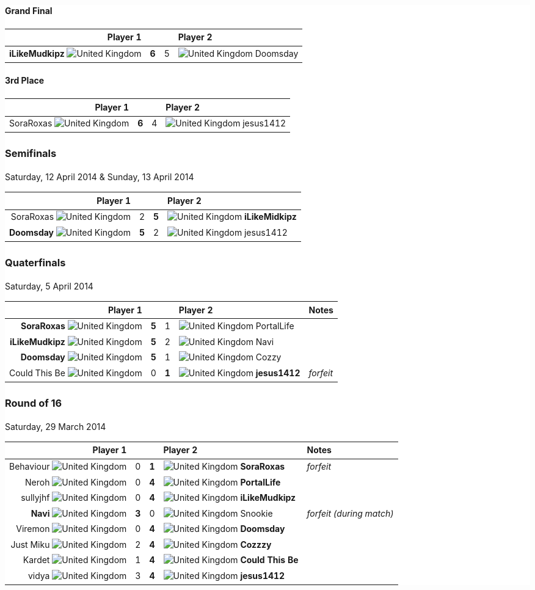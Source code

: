 #### Grand Final

| Player 1 | | | Player 2 |
| --: | :-: | :-: | :-- |
| **iLikeMudkipz** ![][flag_GB] | **6** | 5 | ![][flag_GB] Doomsday |

#### 3rd Place

| Player 1 | | | Player 2 |
| --: | :-: | :-: | :-- |
| SoraRoxas ![][flag_GB] | **6** | 4 | ![][flag_GB] jesus1412 |

### Semifinals

Saturday, 12 April 2014 & Sunday, 13 April 2014

| Player 1 | | | Player 2 |
| --: | :-: | :-: | :-- |
| SoraRoxas ![][flag_GB] | 2 | **5** | ![][flag_GB] **iLikeMidkipz** |
| **Doomsday** ![][flag_GB] | **5** | 2 | ![][flag_GB] jesus1412 |

### Quaterfinals

Saturday, 5 April 2014

| Player 1 | | | Player 2 | Notes |
| --: | :-: | :-: | :-- | :-- |
| **SoraRoxas** ![][flag_GB] | **5** | 1 | ![][flag_GB] PortalLife | |
| **iLikeMudkipz** ![][flag_GB] | **5** | 2 | ![][flag_GB] Navi | |
| **Doomsday** ![][flag_GB] | **5** | 1 | ![][flag_GB] Cozzy | |
| Could This Be ![][flag_GB] | 0 | **1** | ![][flag_GB] **jesus1412** | *forfeit* |

### Round of 16

Saturday, 29 March 2014

| Player 1 | | | Player 2 | Notes |
| --: | :-: | :-: | :-- | :-- |
| Behaviour ![][flag_GB] | 0 | **1** | ![][flag_GB] **SoraRoxas** | *forfeit* |
| Neroh ![][flag_GB] | 0 | **4** | ![][flag_GB] **PortalLife** | |
| sullyjhf ![][flag_GB] | 0 | **4** | ![][flag_GB] **iLikeMudkipz** | |
| **Navi** ![][flag_GB] | **3** | 0 | ![][flag_GB] Snookie | *forfeit (during match)* |
| Viremon ![][flag_GB] | 0 | **4** | ![][flag_GB] **Doomsday** | |
| Just Miku ![][flag_GB] | 2 | **4** | ![][flag_GB] **Cozzzy** | |
| Kardet ![][flag_GB] | 1 | **4** | ![][flag_GB] **Could This Be** | |
| vidya ![][flag_GB] | 3 | **4** | ![][flag_GB] **jesus1412** | |


[flag_GB]: /wiki/shared/flag/GB.gif "United Kingdom"
[flag_IT]: /wiki/shared/flag/IT.gif "Italy"
[flag_PL]: /wiki/shared/flag/PL.gif "Poland"